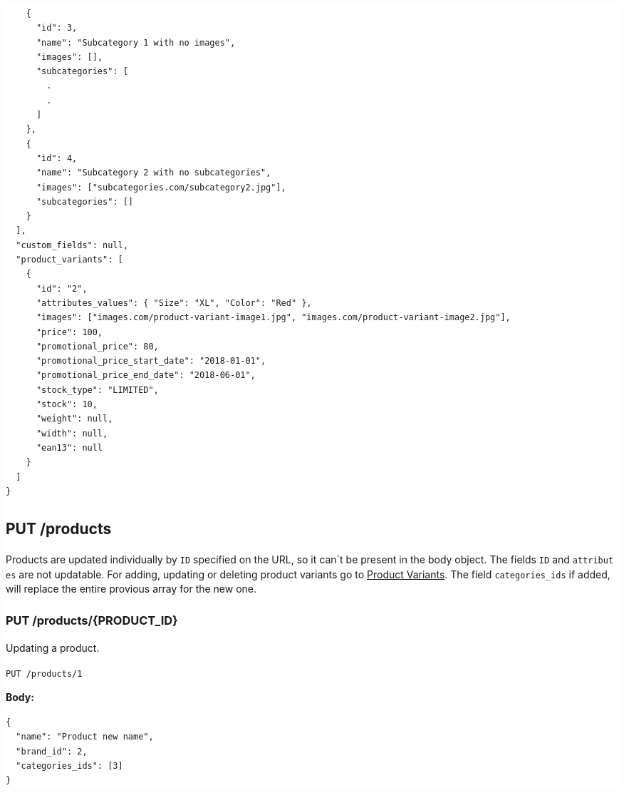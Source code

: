 ```
    {
      "id": 3,
      "name": "Subcategory 1 with no images",
      "images": [],
      "subcategories": [
        .
        .
      ]
    },
    {
      "id": 4,
      "name": "Subcategory 2 with no subcategories",
      "images": ["subcategories.com/subcategory2.jpg"],
      "subcategories": []
    }
  ],
  "custom_fields": null,
  "product_variants": [
    {
      "id": "2",
      "attributes_values": { "Size": "XL", "Color": "Red" },
      "images": ["images.com/product-variant-image1.jpg", "images.com/product-variant-image2.jpg"],
      "price": 100,
      "promotional_price": 80,
      "promotional_price_start_date": "2018-01-01",
      "promotional_price_end_date": "2018-06-01",
      "stock_type": "LIMITED",
      "stock": 10,
      "weight": null,
      "width": null,
      "ean13": null
    }
  ]
}
```

## PUT /products

Products are updated individually by `ID` specified on the URL, so it can´t be present in the body object. The fields `ID` and `attributes` are not updatable. For adding, updating or deleting product variants go to [Product Variants](Product-variants.md). The field `categories_ids` if added, will replace the entire provious array for the new one. 

### PUT /products/{PRODUCT_ID}

Updating a product.

`PUT /products/1`  

**Body:**

```
{
  "name": "Product new name",
  "brand_id": 2,
  "categories_ids": [3]
}
```
